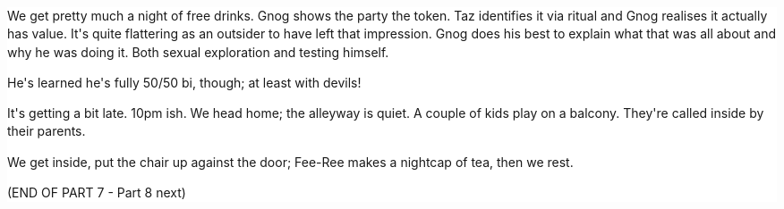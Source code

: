 We get pretty much a night of free drinks. Gnog shows the party the token. Taz identifies it via ritual and Gnog realises it actually has value. It's quite flattering as an outsider to have left that impression. Gnog does his best to explain what that was all about and why he was doing it. Both sexual exploration and testing himself.

He's learned he's fully 50/50 bi, though; at least with devils!

It's getting a bit late. 10pm ish. We head home; the alleyway is quiet. A couple of kids play on a balcony. They're called inside by their parents.

We get inside, put the chair up against the door; Fee-Ree makes a nightcap of tea, then we rest.

(END OF PART 7 - Part 8 next)
